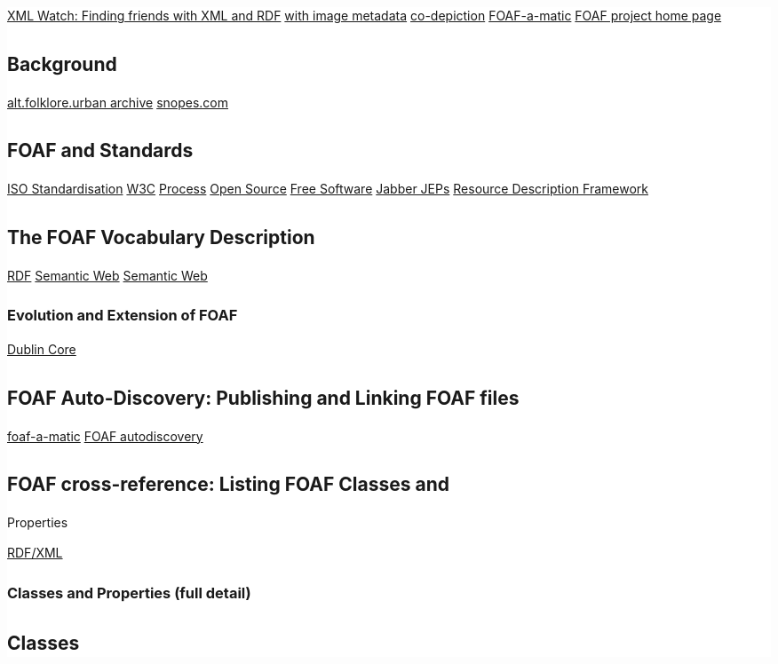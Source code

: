 [XML
  Watch: Finding friends with XML and RDF](http://www-106.ibm.com/developerworks/xml/library/x-foaf.html)
[with image metadata](http://rdfweb.org/2002/01/photo/)
[co-depiction](http://rdfweb.org/2002/01/photo/)
[FOAF-a-matic](http://www.ldodds.com/foaf/foaf-a-matic.html)
[FOAF project home page](http://www.foaf-project.org)

## Background

[alt.folklore.urban archive](http://www.urbanlegends.com/)
[snopes.com](http://www.snopes.com/)

## FOAF and Standards

[ISO
  Standardisation](http://www.iso.ch/iso/en/ISOOnline.openerpage)
[W3C](http://www.w3.org/)
[Process](http://www.w3.org/Consortium/Process/)
[Open Source](http://www.opensource.org/)
[Free Software](http://www.gnu.org/philosophy/free-sw.html)
[Jabber
  JEPs](http://www.jabber.org/jeps/jep-0001.html)
[Resource Description Framework](http://www.w3.org/RDF/)

## The FOAF Vocabulary Description

[RDF](http://www.w3.org/RDF/)
[Semantic Web](http://www.w3.org/2001/sw/)
[Semantic Web](http://www.w3.org/2001/sw/)

### Evolution and Extension of FOAF

[Dublin Core](http://dublincore.org/)

## FOAF Auto-Discovery: Publishing and Linking FOAF files

[foaf-a-matic](http://www.ldodds.com/foaf/foaf-a-matic.html)
[FOAF
  autodiscovery](http://web.archive.org/web/20040416181630/rdfweb.org/mt/foaflog/archives/000041.html)

## FOAF cross-reference: Listing FOAF Classes and
  Properties

[RDF/XML](http://xmlns.com/foaf/spec/index.rdf)

### Classes and Properties (full detail)


## Classes

